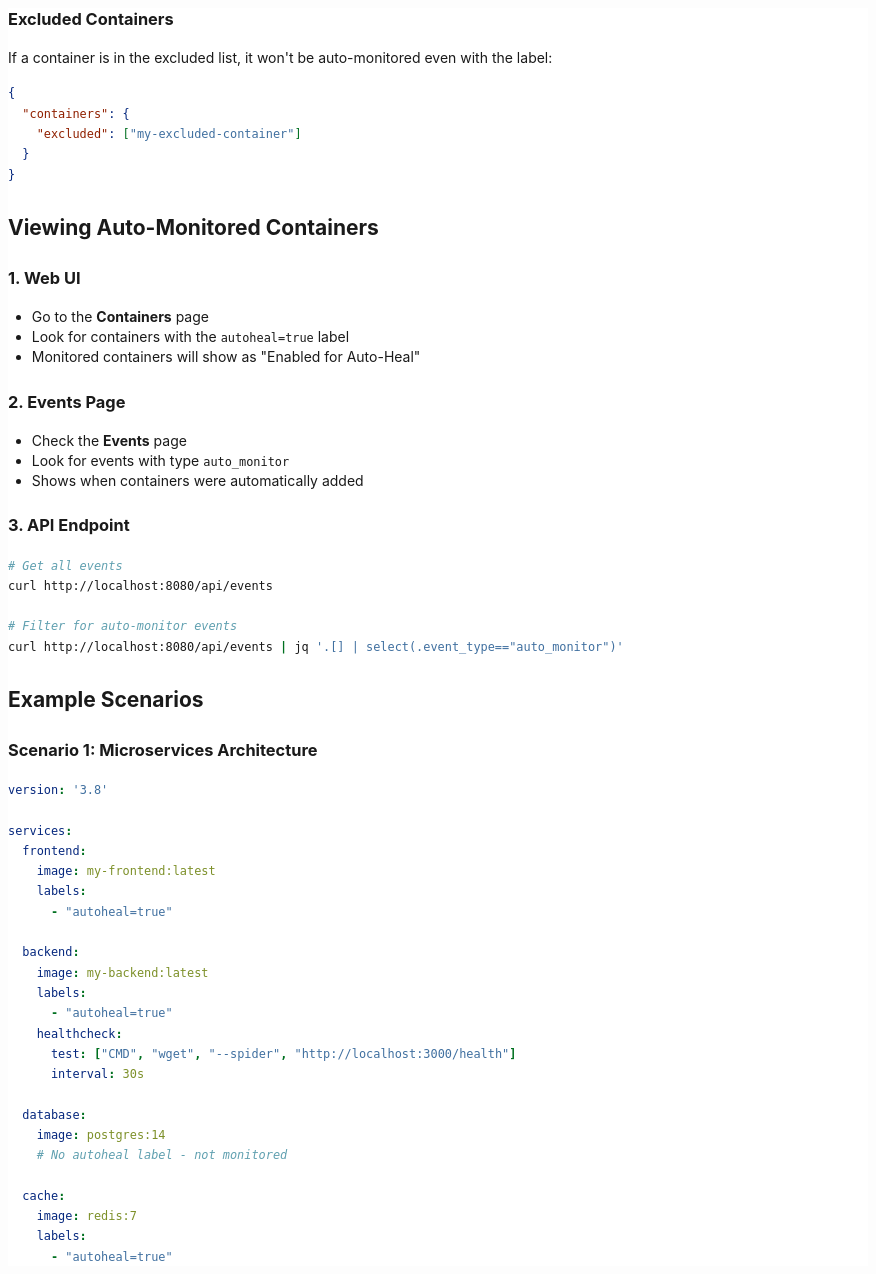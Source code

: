 ### Excluded Containers

If a container is in the excluded list, it won't be auto-monitored even with the label:

```json
{
  "containers": {
    "excluded": ["my-excluded-container"]
  }
}
```

## Viewing Auto-Monitored Containers

### 1. Web UI
- Go to the **Containers** page
- Look for containers with the `autoheal=true` label
- Monitored containers will show as "Enabled for Auto-Heal"

### 2. Events Page
- Check the **Events** page
- Look for events with type `auto_monitor`
- Shows when containers were automatically added

### 3. API Endpoint

```bash
# Get all events
curl http://localhost:8080/api/events

# Filter for auto-monitor events
curl http://localhost:8080/api/events | jq '.[] | select(.event_type=="auto_monitor")'
```

## Example Scenarios

### Scenario 1: Microservices Architecture

```yaml
version: '3.8'

services:
  frontend:
    image: my-frontend:latest
    labels:
      - "autoheal=true"
  
  backend:
    image: my-backend:latest
    labels:
      - "autoheal=true"
    healthcheck:
      test: ["CMD", "wget", "--spider", "http://localhost:3000/health"]
      interval: 30s
  
  database:
    image: postgres:14
    # No autoheal label - not monitored
  
  cache:
    image: redis:7
    labels:
      - "autoheal=true"
```